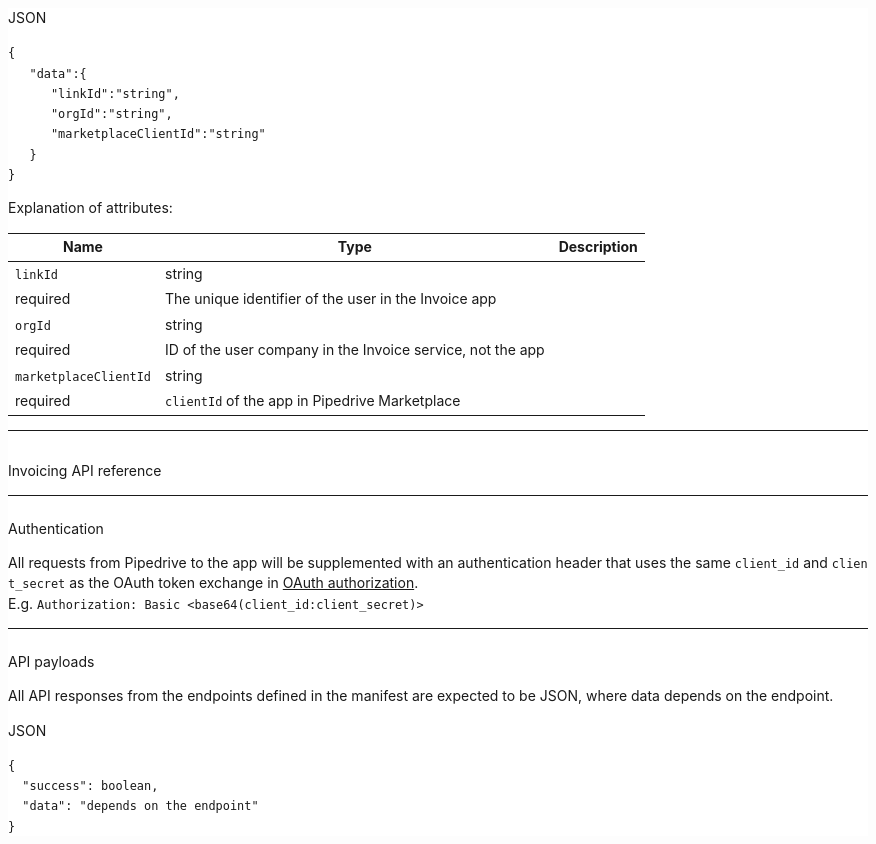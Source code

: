 JSON
    
    
    {
       "data":{
          "linkId":"string", 
          "orgId":"string", 
          "marketplaceClientId":"string"
       }
    }
    

Explanation of attributes:

Name| Type| Description  
---|---|---  
`linkId`| string  
required| The unique identifier of the user in the Invoice app  
`orgId`| string  
required| ID of the user company in the Invoice service, not the app  
`marketplaceClientId`| string  
required| `clientId` of the app in Pipedrive Marketplace  
  
  


* * *

## 

Invoicing API reference

[](#invoicing-api-reference)

* * *

### 

Authentication

[](#authentication)

All requests from Pipedrive to the app will be supplemented with an authentication header that uses the same `client_id` and `client_secret` as the OAuth token exchange in [OAuth authorization](/docs/marketplace-oauth-authorization).  
E.g. `Authorization: Basic <base64(client_id:client_secret)> `

* * *

### 

API payloads

[](#api-payloads)

All API responses from the endpoints defined in the manifest are expected to be JSON, where data depends on the endpoint.

JSON
    
    
    { 
      "success": boolean,
      "data": "depends on the endpoint"
    }
    